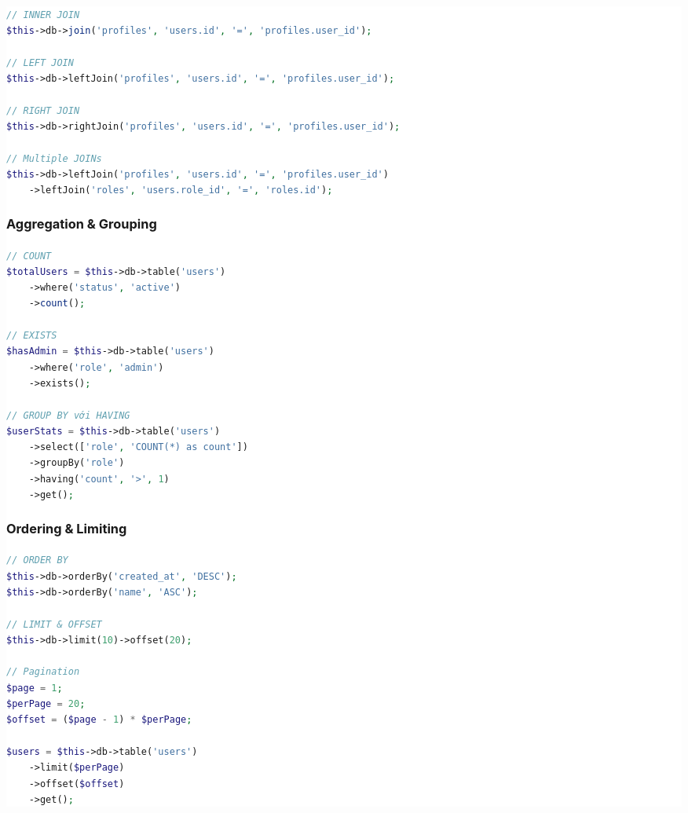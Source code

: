 ```php
// INNER JOIN
$this->db->join('profiles', 'users.id', '=', 'profiles.user_id');

// LEFT JOIN
$this->db->leftJoin('profiles', 'users.id', '=', 'profiles.user_id');

// RIGHT JOIN
$this->db->rightJoin('profiles', 'users.id', '=', 'profiles.user_id');

// Multiple JOINs
$this->db->leftJoin('profiles', 'users.id', '=', 'profiles.user_id')
    ->leftJoin('roles', 'users.role_id', '=', 'roles.id');
```

### Aggregation & Grouping

```php
// COUNT
$totalUsers = $this->db->table('users')
    ->where('status', 'active')
    ->count();

// EXISTS
$hasAdmin = $this->db->table('users')
    ->where('role', 'admin')
    ->exists();

// GROUP BY với HAVING
$userStats = $this->db->table('users')
    ->select(['role', 'COUNT(*) as count'])
    ->groupBy('role')
    ->having('count', '>', 1)
    ->get();
```

### Ordering & Limiting

```php
// ORDER BY
$this->db->orderBy('created_at', 'DESC');
$this->db->orderBy('name', 'ASC');

// LIMIT & OFFSET
$this->db->limit(10)->offset(20);

// Pagination
$page = 1;
$perPage = 20;
$offset = ($page - 1) * $perPage;

$users = $this->db->table('users')
    ->limit($perPage)
    ->offset($offset)
    ->get();
```
